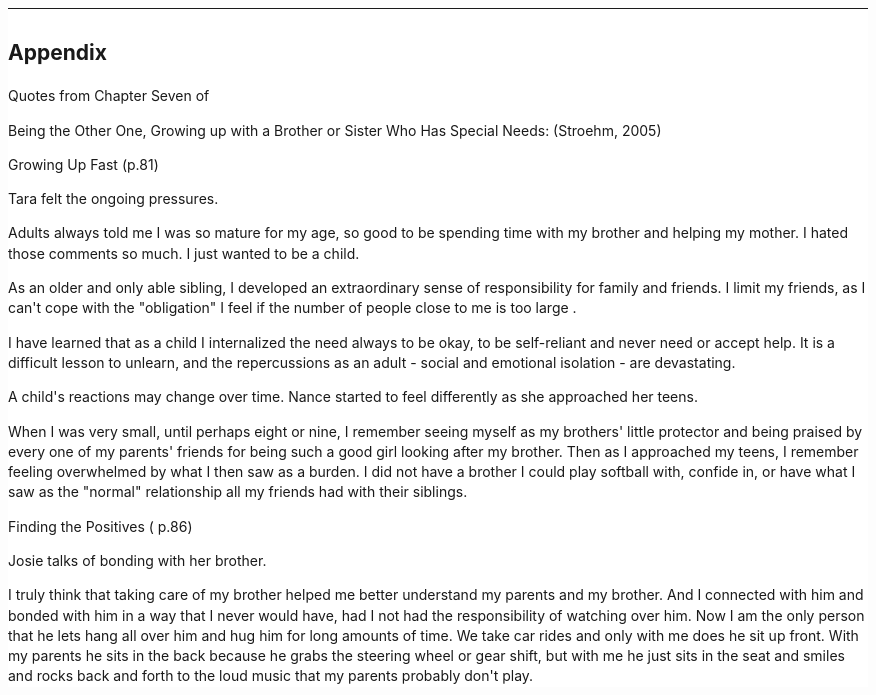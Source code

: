 <hr/>
 <h2>
  Appendix
 </h2>
 <p>
  Quotes from Chapter Seven of
 </p>
 <p>
  Being the Other One, Growing up with a Brother or Sister Who Has Special Needs: (Stroehm, 2005)
 </p>
<p>
  Growing Up Fast (p.81)
 </p>
<p>
  Tara felt the ongoing pressures.
 </p>
<p>
  Adults always told me I was so mature for my age, so good to be spending time with my brother and helping my mother. I hated those comments so much. I just wanted to be a child.
 </p>
<p>
  As an older and only able sibling, I developed an extraordinary sense of responsibility for family and friends. I limit my friends, as I can't cope with the "obligation" I feel if the number of people close to me is too large .
 </p>
<p>
  I have learned that as a child I internalized the need always to be okay, to be self-reliant and never need or accept help. It is a difficult lesson to unlearn, and the repercussions as an adult - social and emotional isolation - are devastating.
 </p>
<p>
  A child's reactions may change over time. Nance started to feel differently as she approached her teens.
 </p>
<p>
  When I was very small, until perhaps eight or nine, I remember seeing myself as my brothers' little protector and being praised by every one of my parents' friends for being such a good girl looking after my brother. Then as I approached my teens, I remember feeling overwhelmed by what I then saw as a burden. I did not have a brother I could play softball with, confide in, or have what I saw as the "normal" relationship all my friends had with their siblings.
  <b>
  </b>
 </p>
<p>
  Finding the Positives ( p.86)
 </p>
<p>
  Josie talks of bonding with her brother.
 </p>
<p>
  I truly think that taking care of my brother helped me better understand my parents and my brother. And I connected with him and bonded with him in a way that I never would have, had I not had the responsibility of watching over him. Now I am the only person that he lets hang all over him and hug him for long amounts of time. We take car rides and only with me does he sit up front. With my parents he sits in the back because he grabs the steering wheel or gear shift, but with me he just sits in the seat and smiles and rocks back and forth to the loud music that my parents probably don't play.
 </p>
